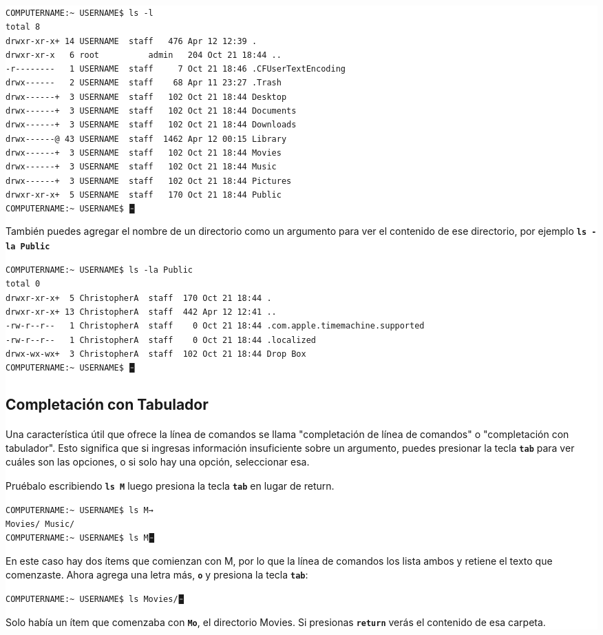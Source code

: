 ```markdown
COMPUTERNAME:~ USERNAME$ ls -l
total 8
drwxr-xr-x+ 14 USERNAME  staff   476 Apr 12 12:39 .
drwxr-xr-x   6 root          admin   204 Oct 21 18:44 ..
-r--------   1 USERNAME  staff     7 Oct 21 18:46 .CFUserTextEncoding
drwx------   2 USERNAME  staff    68 Apr 11 23:27 .Trash
drwx------+  3 USERNAME  staff   102 Oct 21 18:44 Desktop
drwx------+  3 USERNAME  staff   102 Oct 21 18:44 Documents
drwx------+  3 USERNAME  staff   102 Oct 21 18:44 Downloads
drwx------@ 43 USERNAME  staff  1462 Apr 12 00:15 Library
drwx------+  3 USERNAME  staff   102 Oct 21 18:44 Movies
drwx------+  3 USERNAME  staff   102 Oct 21 18:44 Music
drwx------+  3 USERNAME  staff   102 Oct 21 18:44 Pictures
drwxr-xr-x+  5 USERNAME  staff   170 Oct 21 18:44 Public
COMPUTERNAME:~ USERNAME$ 🁢
```

También puedes agregar el nombre de un directorio como un argumento para ver el contenido de ese directorio, por ejemplo **`ls -la Public`**

```markdown
COMPUTERNAME:~ USERNAME$ ls -la Public
total 0
drwxr-xr-x+  5 ChristopherA  staff  170 Oct 21 18:44 .
drwxr-xr-x+ 13 ChristopherA  staff  442 Apr 12 12:41 ..
-rw-r--r--   1 ChristopherA  staff    0 Oct 21 18:44 .com.apple.timemachine.supported
-rw-r--r--   1 ChristopherA  staff    0 Oct 21 18:44 .localized
drwx-wx-wx+  3 ChristopherA  staff  102 Oct 21 18:44 Drop Box
COMPUTERNAME:~ USERNAME$ 🁢
```

## **Completación con Tabulador**

Una característica útil que ofrece la línea de comandos se llama "completación de línea de comandos" o "completación con tabulador". Esto significa que si ingresas información insuficiente sobre un argumento, puedes presionar la tecla **`tab`** para ver cuáles son las opciones, o si solo hay una opción, seleccionar esa.

Pruébalo escribiendo **`ls M`** luego presiona la tecla **`tab`** en lugar de return.

```markdown
COMPUTERNAME:~ USERNAME$ ls M→
Movies/ Music/
COMPUTERNAME:~ USERNAME$ ls M🁢
```

En este caso hay dos ítems que comienzan con M, por lo que la línea de comandos los lista ambos y retiene el texto que comenzaste. Ahora agrega una letra más, **`o`** y presiona la tecla **`tab`**:

```markdown
COMPUTERNAME:~ USERNAME$ ls Movies/🁢
```

Solo había un ítem que comenzaba con **`Mo`**, el directorio Movies. Si presionas **`return`** verás el contenido de esa carpeta.
